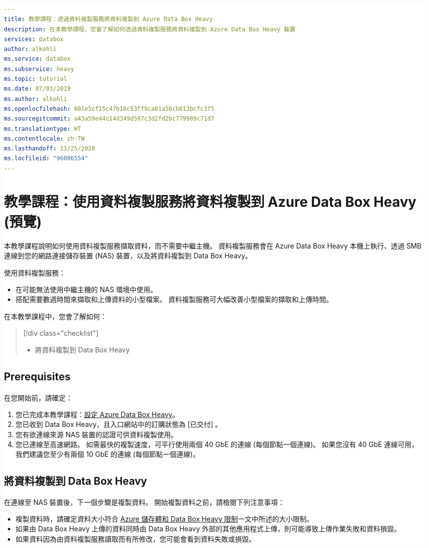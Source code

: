 ```yaml
---
title: 教學課程：透過資料複製服務將資料複製到 Azure Data Box Heavy
description: 在本教學課程，您會了解如何透過資料複製服務將資料複製到 Azure Data Box Heavy 裝置
services: databox
author: alkohli
ms.service: databox
ms.subservice: heavy
ms.topic: tutorial
ms.date: 07/03/2019
ms.author: alkohli
ms.openlocfilehash: 601e5cf15c47b16c53ff9ca81a56cb613bcfc3f5
ms.sourcegitcommit: a43a59e44c14d349d597c3d2fd2bc779989c71d7
ms.translationtype: HT
ms.contentlocale: zh-TW
ms.lasthandoff: 11/25/2020
ms.locfileid: "96006554"
---
```

# <a name="tutorial-use-the-data-copy-service-to-copy-data-into-azure-data-box-heavy-preview"></a>教學課程：使用資料複製服務將資料複製到 Azure Data Box Heavy (預覽)

本教學課程說明如何使用資料複製服務擷取資料，而不需要中繼主機。 資料複製服務會在 Azure Data Box Heavy 本機上執行、透過 SMB 連線到您的網路連接儲存裝置 (NAS) 裝置，以及將資料複製到 Data Box Heavy。

使用資料複製服務：

- 在可能無法使用中繼主機的 NAS 環境中使用。
- 搭配需要數週時間來擷取和上傳資料的小型檔案。 資料複製服務可大幅改善小型檔案的擷取和上傳時間。

在本教學課程中，您會了解如何：

> [!div class="checklist"]
> * 將資料複製到 Data Box Heavy

## <a name="prerequisites"></a>Prerequisites

在您開始前，請確定：

1. 您已完成本教學課程：[設定 Azure Data Box Heavy](data-box-heavy-deploy-set-up.md)。
2. 您已收到 Data Box Heavy，且入口網站中的訂購狀態為 [已交付]  。
3. 您有欲連線來源 NAS 裝置的認證可供資料複製使用。
4. 您已連線至高速網路。 如需最快的複製速度，可平行使用兩個 40 GbE 的連線 (每個節點一個連線)。 如果您沒有 40 GbE 連線可用，我們建議您至少有兩個 10 GbE 的連線 (每個節點一個連線)。 

## <a name="copy-data-to-data-box-heavy"></a>將資料複製到 Data Box Heavy

在連線至 NAS 裝置後，下一個步驟是複製資料。 開始複製資料之前，請檢閱下列注意事項：

- 複製資料時，請確定資料大小符合 [Azure 儲存體和 Data Box Heavy 限制](data-box-heavy-limits.md)一文中所述的大小限制。
- 如果由 Data Box Heavy 上傳的資料同時由 Data Box Heavy 外部的其他應用程式上傳，則可能導致上傳作業失敗和資料損毀。
- 如果資料因為由資料複製服務讀取而有所修改，您可能會看到資料失敗或損毀。
